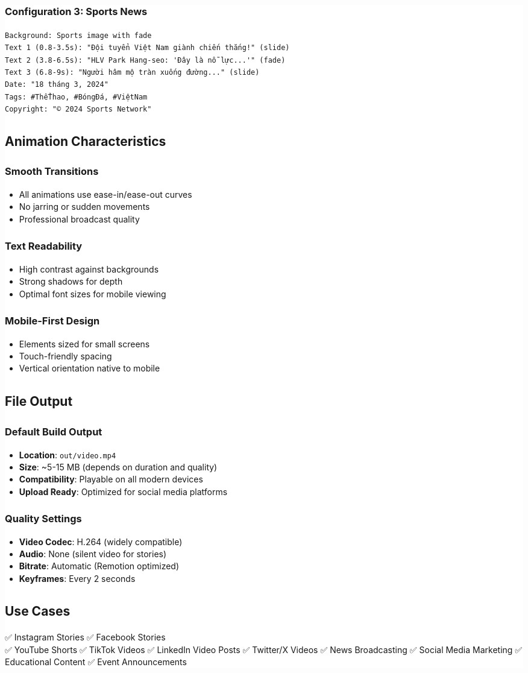 ### Configuration 3: Sports News
```
Background: Sports image with fade
Text 1 (0.8-3.5s): "Đội tuyển Việt Nam giành chiến thắng!" (slide)
Text 2 (3.8-6.5s): "HLV Park Hang-seo: 'Đây là nỗ lực...'" (fade)
Text 3 (6.8-9s): "Người hâm mộ tràn xuống đường..." (slide)
Date: "18 tháng 3, 2024"
Tags: #ThểThao, #BóngĐá, #ViệtNam
Copyright: "© 2024 Sports Network"
```

## Animation Characteristics

### Smooth Transitions
- All animations use ease-in/ease-out curves
- No jarring or sudden movements
- Professional broadcast quality

### Text Readability
- High contrast against backgrounds
- Strong shadows for depth
- Optimal font sizes for mobile viewing

### Mobile-First Design
- Elements sized for small screens
- Touch-friendly spacing
- Vertical orientation native to mobile

## File Output

### Default Build Output
- **Location**: `out/video.mp4`
- **Size**: ~5-15 MB (depends on duration and quality)
- **Compatibility**: Playable on all modern devices
- **Upload Ready**: Optimized for social media platforms

### Quality Settings
- **Video Codec**: H.264 (widely compatible)
- **Audio**: None (silent video for stories)
- **Bitrate**: Automatic (Remotion optimized)
- **Keyframes**: Every 2 seconds

## Use Cases

✅ Instagram Stories
✅ Facebook Stories  
✅ YouTube Shorts
✅ TikTok Videos
✅ LinkedIn Video Posts
✅ Twitter/X Videos
✅ News Broadcasting
✅ Social Media Marketing
✅ Educational Content
✅ Event Announcements
